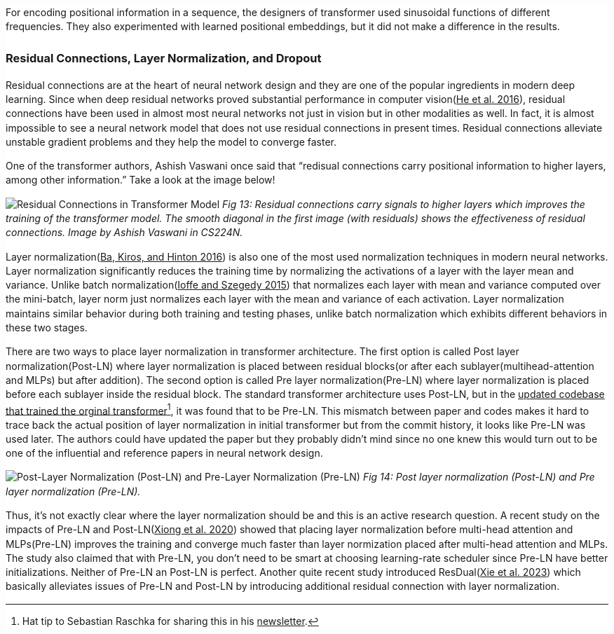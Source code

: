 For encoding positional information in a sequence, the designers of transformer used sinusoidal functions of different frequencies. They also experimented with learned positional embeddings, but it did not make a difference in the results.

### Residual Connections, Layer Normalization, and Dropout

Residual connections are at the heart of neural network design and they are one of the popular ingredients in modern deep learning. Since when deep residual networks proved substantial performance in computer vision([He et al. 2016](https://ieeexplore.ieee.org/document/7780459)), residual connections have been used in almost most neural networks not just in vision but in other modalities as well. In fact, it is almost impossible to see a neural network model that does not use residual connections in present times. Residual connections alleviate unstable gradient problems and they help the model to converge faster.

One of the transformer authors, Ashish Vaswani once said that “redisual connections carry positional information to higher layers, among other information.” Take a look at the image below!

![Residual Connections in Transformer Model](/post/2023-07-29-transformer/resi-connect.png)
*Fig 13: Residual connections carry signals to higher layers which improves the training of the transformer model. The smooth diagonal in the first image (with residuals) shows the effectiveness of residual connections. Image by Ashish Vaswani in CS224N.*

Layer normalization([Ba, Kiros, and Hinton 2016](https://arxiv.org/abs/1607.06450)) is also one of the most used normalization techniques in modern neural networks. Layer normalization significantly reduces the training time by normalizing the activations of a layer with the layer mean and variance. Unlike batch normalization([Ioffe and Szegedy 2015](https://proceedings.mlr.press/v37/ioffe15.html)) that normalizes each layer with mean and variance computed over the mini-batch, layer norm just normalizes each layer with the mean and variance of each activation. Layer normalization maintains similar behavior during both training and testing phases, unlike batch normalization which exhibits different behaviors in these two stages.

There are two ways to place layer normalization in transformer architecture. The first option is called Post layer normalization(Post-LN) where layer normalization is placed between residual blocks(or after each sublayer(multihead-attention and MLPs) but after addition). The second option is called Pre layer normalization(Pre-LN) where layer normalization is placed before each sublayer inside the residual block. The standard transformer architecture uses Post-LN, but in the [updated codebase that trained the orginal transformer](https://github.com/tensorflow/tensor2tensor/commit/f5c9b17e617ea9179b7d84d36b1e8162cb369f25)[^5], it was found that to be Pre-LN. This mismatch between paper and codes makes it hard to trace back the actual position of layer normalization in initial transformer but from the commit history, it looks like Pre-LN was used later. The authors could have updated the paper but they probably didn’t mind since no one knew this would turn out to be one of the influential and reference papers in neural network design.

![Post-Layer Normalization (Post-LN) and Pre-Layer Normalization (Pre-LN)](/post/2023-07-29-transformer/pre-post-ln.png)
*Fig 14: Post layer normalization (Post-LN) and Pre layer normalization (Pre-LN).*

Thus, it’s not exactly clear where the layer normalization should be and this is an active research question. A recent study on the impacts of Pre-LN and Post-LN([Xiong et al. 2020](https://arxiv.org/abs/2002.04745)) showed that placing layer normalization before multi-head attention and MLPs(Pre-LN) improves the training and converge much faster than layer normization placed after multi-head attention and MLPs. The study also claimed that with Pre-LN, you don’t need to be smart at choosing learning-rate scheduler since Pre-LN have better initializations. Neither of Pre-LN an Post-LN is perfect. Another quite recent study introduced ResDual([Xie et al. 2023](https://arxiv.org/abs/2304.14802)) which basically alleviates issues of Pre-LN and Post-LN by introducing additional residual connection with layer normalization.


[^1]: Example adapted from Deep Learning with Python by Francois Cholle.
[^2]: In the transformer paper, MLPs are what referred to as feed-forward networks(FFNs). I find the terminology of FFNs confusing sometime. MLPs are feed-forward networks but not the other way around.
[^3]: If you want to see how embeddings look like and how words with same semantic meaning tend to be closer to each other, you can play with [Embedding Projector](http://projector.tensorflow.org/).
[^4]: The core operation in attention is the dot product between query and keys, which, being a summation operation, is permutation invariant.
[^5]: Hat tip to Sebastian Raschka for sharing this in his [newsletter](https://magazine.sebastianraschka.com/).
[^6]: BertViz be accessed [here](https://github.com/jessevig/bertviz)
[^7]: Karpathy said that in a Twitter thread. Available [here](https://twitter.com/karpathy/status/1655994367033884672?s=20):
[^8]: Next sentence prediction in BERT and next token prediction in standard transformer are different. The idea is roughly similar, but the former is usually for discriminative modelling while the later is for auto-regressive generative modelling
[^9]: Next token prediction in decoder LLMs is different to next sentence prediction in BERT. The former operates on token level while the later operates on sentence level
[^10]: It’s fair to say that GPT-3 popularized prompt engineering.
[^11]: The inductive biases in ConvNets are the results of their translation invariance. Convolution itself is translation equivariance(changing the position of pixels changes the output) but pooling which is often used after convolution is translation invariant(changing the position of pixels doesn’t change the output) and this make the overall ConvNets translation invariant architecture
[^12]: GPU main memory is called HBM which stands for High Bandwidth Memory.
[^13]: Available [here](https://github.com/tensorflow/tensor2tensor)
[^14]: Available [here](https://github.com/google/trax)